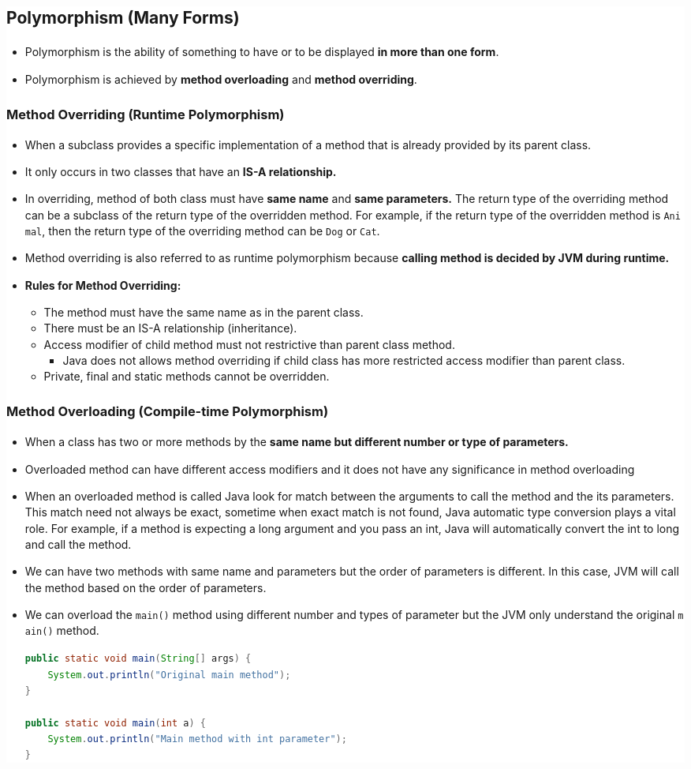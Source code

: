 ## Polymorphism (Many Forms)

- Polymorphism is the ability of something to have or to be displayed **in more than one form**.

- Polymorphism is achieved by **method overloading** and **method overriding**.

### Method Overriding (Runtime Polymorphism)

- When a subclass provides a specific implementation of a method that is already provided by its parent class.

- It only occurs in two classes that have an **IS-A relationship.**

- In overriding, method of both class must have **same name** and **same parameters.** The return type of the overriding method can be a subclass of the return type of the overridden method. For example, if the return type of the overridden method is `Animal`, then the return type of the overriding method can be `Dog` or `Cat`.

- Method overriding is also referred to as runtime polymorphism because **calling method is decided by JVM during runtime.**

- **Rules for Method Overriding:**
    - The method must have the same name as in the parent class.
    - There must be an IS-A relationship (inheritance).
    - Access modifier of child method must not restrictive than parent class method.
        - Java does not allows method overriding if child class has more restricted access modifier than parent class.
    - Private, final and static methods cannot be overridden.


### Method Overloading (Compile-time Polymorphism)

- When a class has two or more methods by the **same name but different number or type of parameters.**

- Overloaded method can have different access modifiers and it does not have any significance in method overloading

- When an overloaded method is called Java look for match between the arguments to call the method and the its parameters. This match need not always be exact, sometime when exact match is not found, Java automatic type conversion plays a vital role. For example, if a method is expecting a long argument and you pass an int, Java will automatically convert the int to long and call the method.

- We can have two methods with same name and parameters but the order of parameters is different. In this case, JVM will call the method based on the order of parameters.

- We can overload the `main()` method using different number and types of parameter but the JVM only understand the original `main()` method.
    ```java
    public static void main(String[] args) {
        System.out.println("Original main method");
    }

    public static void main(int a) {
        System.out.println("Main method with int parameter");
    }
